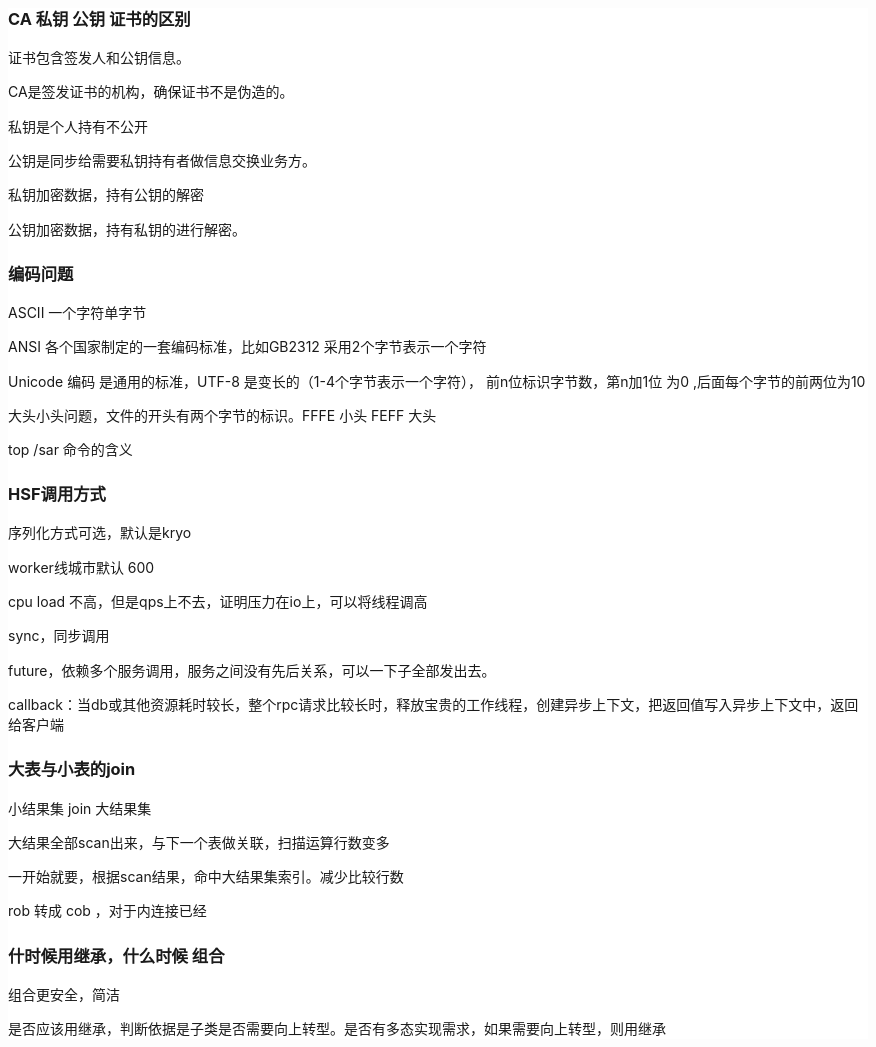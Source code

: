 

### CA 私钥 公钥 证书的区别

证书包含签发人和公钥信息。

CA是签发证书的机构，确保证书不是伪造的。

私钥是个人持有不公开

公钥是同步给需要私钥持有者做信息交换业务方。

私钥加密数据，持有公钥的解密

公钥加密数据，持有私钥的进行解密。




### 编码问题

ASCII  一个字符单字节

ANSI  各个国家制定的一套编码标准，比如GB2312 采用2个字节表示一个字符

Unicode 编码 是通用的标准，UTF-8 是变长的（1-4个字节表示一个字符）， 前n位标识字节数，第n加1位 为0 ,后面每个字节的前两位为10

大头小头问题，文件的开头有两个字节的标识。FFFE 小头  FEFF 大头


top /sar 命令的含义

### HSF调用方式 ###

序列化方式可选，默认是kryo

worker线城市默认 600

cpu load 不高，但是qps上不去，证明压力在io上，可以将线程调高



sync，同步调用

future，依赖多个服务调用，服务之间没有先后关系，可以一下子全部发出去。

callback：当db或其他资源耗时较长，整个rpc请求比较长时，释放宝贵的工作线程，创建异步上下文，把返回值写入异步上下文中，返回给客户端

### 大表与小表的join

小结果集  join 大结果集

大结果全部scan出来，与下一个表做关联，扫描运算行数变多

一开始就要，根据scan结果，命中大结果集索引。减少比较行数

rob 转成 cob ，对于内连接已经


### 什时候用继承，什么时候 组合

组合更安全，简洁

是否应该用继承，判断依据是子类是否需要向上转型。是否有多态实现需求，如果需要向上转型，则用继承
